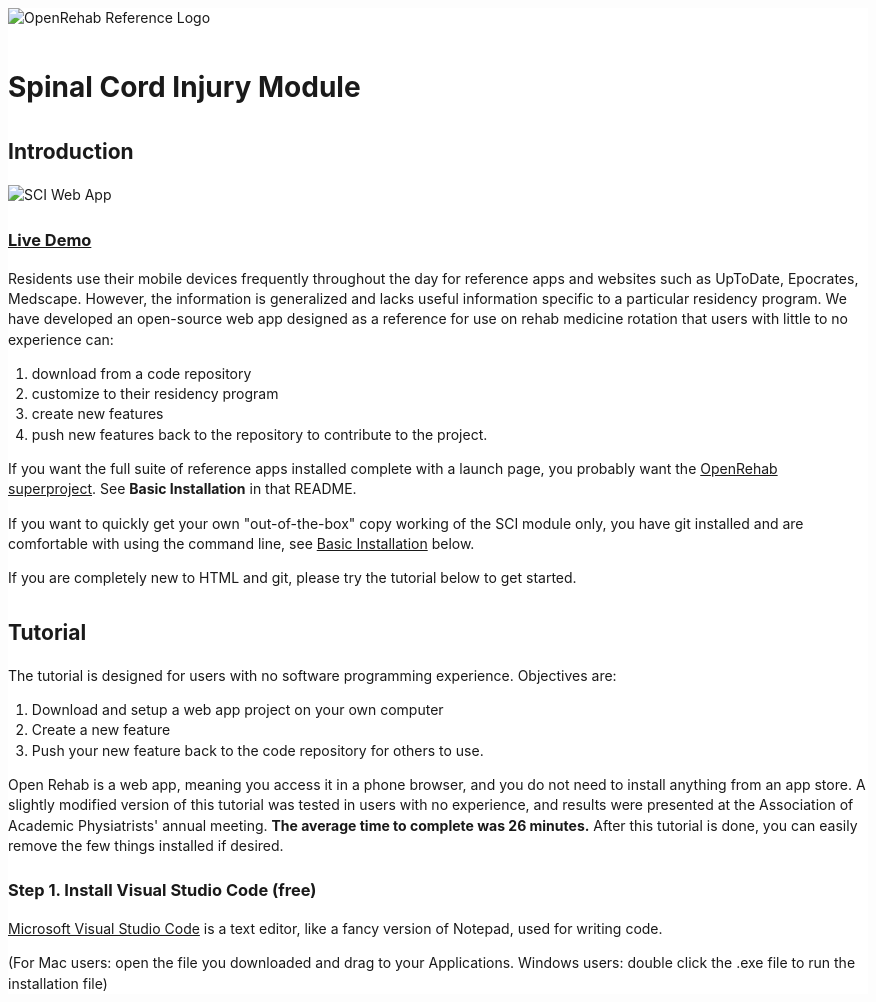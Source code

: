 ![OpenRehab Reference Logo](ReadmeResources/openrehab-logo.png)

# Spinal Cord Injury Module


## Introduction

![SCI Web App](ReadmeResources/sci-screenshot.png)

### [Live Demo](https://gmarzloff.github.io/OpenRehab-SCI/)

Residents use their mobile devices frequently throughout the day for reference apps and websites such as UpToDate, Epocrates, Medscape.  However, the information is generalized and lacks useful information specific to a particular residency program. We have developed an open-source web app designed as a reference for use on rehab medicine rotation that users with little to no experience can:

1. download from a code repository
2. customize to their residency program
3. create new features
4. push new features back to the repository to contribute to the project.



If you want the full suite of reference apps installed complete with a launch page, you probably want the [OpenRehab superproject](https://github.com/gmarzloff/OpenRehab). See **Basic Installation** in that README.

If you want to quickly get your own "out-of-the-box" copy working of the SCI module only, you have git installed and are comfortable with using the command line, see [Basic Installation](#basic-installation) below. 

If you are completely new to HTML and git, please try the tutorial below to get started. 

## Tutorial
The tutorial is designed for users with no software programming experience. Objectives are:
 
1. Download and setup a web app project on your own computer
2. Create a new feature
3. Push your new feature back to the code repository for others to use. 

Open Rehab is a web app, meaning you access it in a phone browser, and you do not need to install anything from an app store. A slightly modified version of this tutorial was tested in users with no experience, and results were presented at the Association of Academic Physiatrists' annual meeting. **The average time to complete was 26 minutes.** After this tutorial is done, you can easily remove the few things installed if desired.

### Step 1. Install Visual Studio Code (free)

[Microsoft Visual Studio Code](https://www.sublimetext.com/3) is a text editor, like a fancy version of Notepad, used for writing code.

(For Mac users: open the file you downloaded and drag to your Applications.
Windows users: double click the .exe file to run the installation file)
